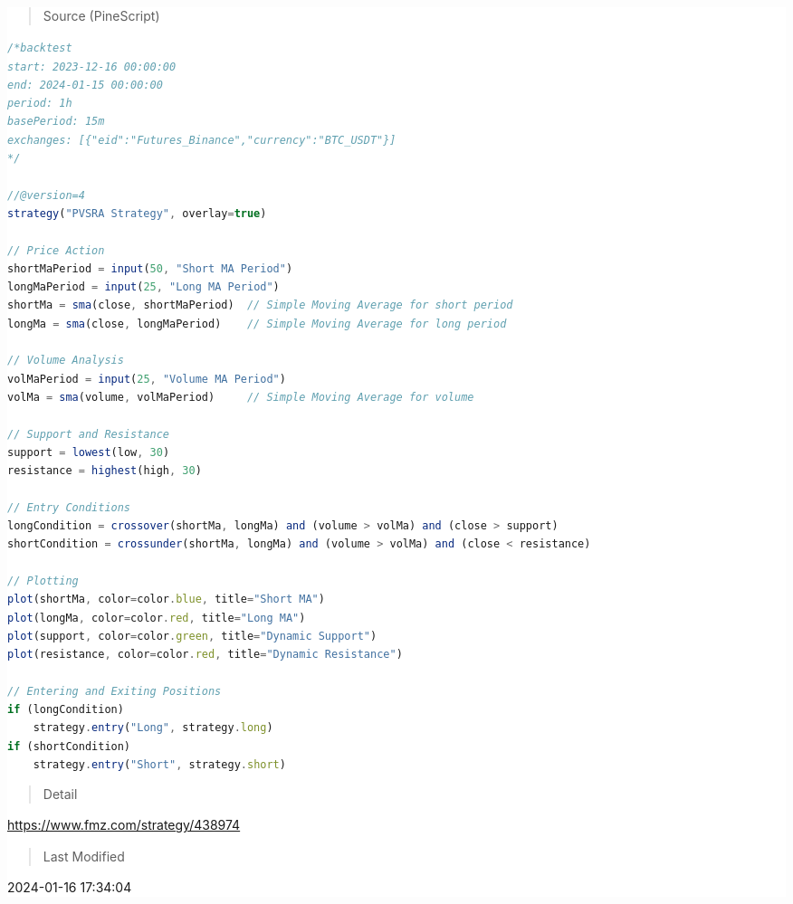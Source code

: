 
> Source (PineScript)

``` javascript
/*backtest
start: 2023-12-16 00:00:00
end: 2024-01-15 00:00:00
period: 1h
basePeriod: 15m
exchanges: [{"eid":"Futures_Binance","currency":"BTC_USDT"}]
*/

//@version=4
strategy("PVSRA Strategy", overlay=true)

// Price Action
shortMaPeriod = input(50, "Short MA Period")
longMaPeriod = input(25, "Long MA Period")
shortMa = sma(close, shortMaPeriod)  // Simple Moving Average for short period
longMa = sma(close, longMaPeriod)    // Simple Moving Average for long period

// Volume Analysis
volMaPeriod = input(25, "Volume MA Period")
volMa = sma(volume, volMaPeriod)     // Simple Moving Average for volume

// Support and Resistance
support = lowest(low, 30)
resistance = highest(high, 30)

// Entry Conditions
longCondition = crossover(shortMa, longMa) and (volume > volMa) and (close > support)
shortCondition = crossunder(shortMa, longMa) and (volume > volMa) and (close < resistance)

// Plotting
plot(shortMa, color=color.blue, title="Short MA")
plot(longMa, color=color.red, title="Long MA")
plot(support, color=color.green, title="Dynamic Support")
plot(resistance, color=color.red, title="Dynamic Resistance")

// Entering and Exiting Positions
if (longCondition)
    strategy.entry("Long", strategy.long)
if (shortCondition)
    strategy.entry("Short", strategy.short)

```

> Detail

https://www.fmz.com/strategy/438974

> Last Modified

2024-01-16 17:34:04
